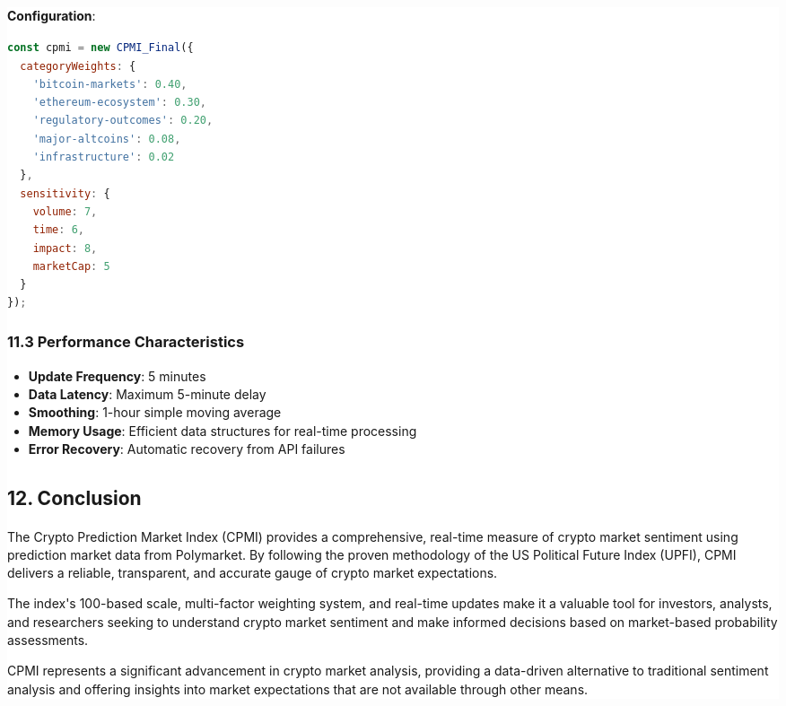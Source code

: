 **Configuration**:
```javascript
const cpmi = new CPMI_Final({
  categoryWeights: {
    'bitcoin-markets': 0.40,
    'ethereum-ecosystem': 0.30,
    'regulatory-outcomes': 0.20,
    'major-altcoins': 0.08,
    'infrastructure': 0.02
  },
  sensitivity: {
    volume: 7,
    time: 6,
    impact: 8,
    marketCap: 5
  }
});
```

### 11.3 Performance Characteristics

* **Update Frequency**: 5 minutes
* **Data Latency**: Maximum 5-minute delay
* **Smoothing**: 1-hour simple moving average
* **Memory Usage**: Efficient data structures for real-time processing
* **Error Recovery**: Automatic recovery from API failures

## 12. Conclusion

The Crypto Prediction Market Index (CPMI) provides a comprehensive, real-time measure of crypto market sentiment using prediction market data from Polymarket. By following the proven methodology of the US Political Future Index (UPFI), CPMI delivers a reliable, transparent, and accurate gauge of crypto market expectations.

The index's 100-based scale, multi-factor weighting system, and real-time updates make it a valuable tool for investors, analysts, and researchers seeking to understand crypto market sentiment and make informed decisions based on market-based probability assessments.

CPMI represents a significant advancement in crypto market analysis, providing a data-driven alternative to traditional sentiment analysis and offering insights into market expectations that are not available through other means.
